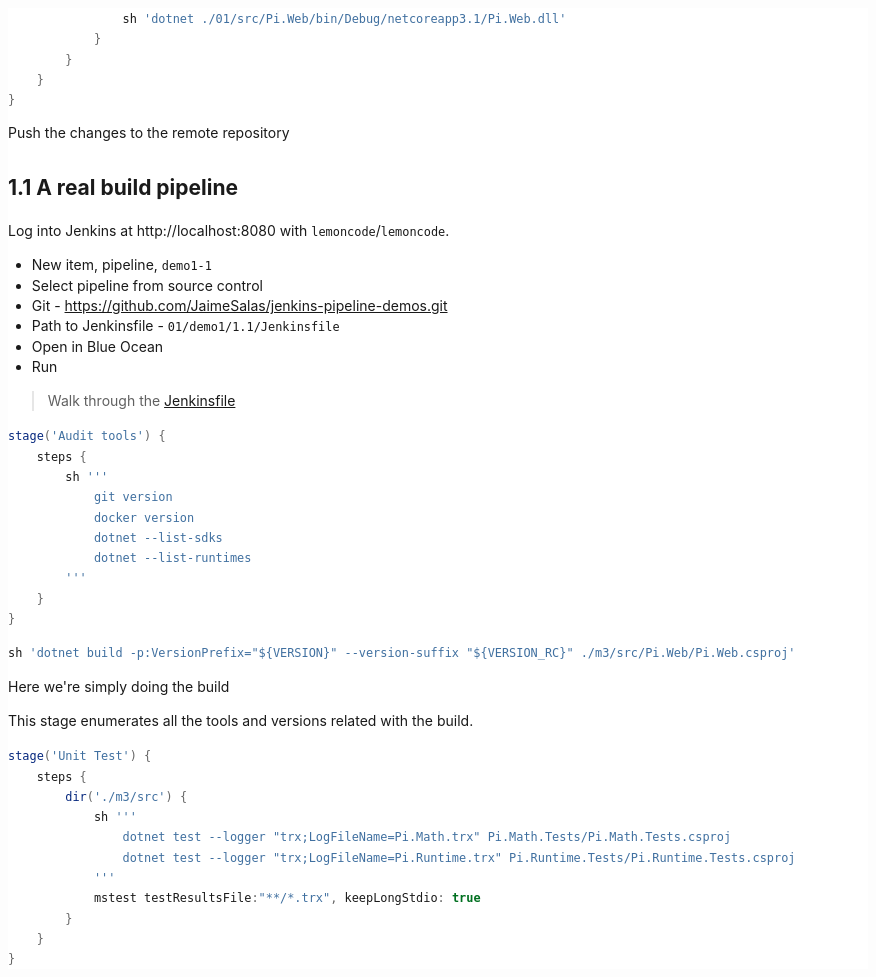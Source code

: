 ```groovy
                sh 'dotnet ./01/src/Pi.Web/bin/Debug/netcoreapp3.1/Pi.Web.dll'
            }
        }
    }
}
```

Push the changes to the remote repository

## 1.1 A real build pipeline

Log into Jenkins at http://localhost:8080 with `lemoncode`/`lemoncode`.

- New item, pipeline, `demo1-1`
- Select pipeline from source control
- Git - https://github.com/JaimeSalas/jenkins-pipeline-demos.git
- Path to Jenkinsfile  - `01/demo1/1.1/Jenkinsfile`
- Open in Blue Ocean
- Run

> Walk through the [Jenkinsfile](./1.1/Jenkinsfile)

```groovy
stage('Audit tools') {
    steps {
        sh '''
            git version
            docker version
            dotnet --list-sdks
            dotnet --list-runtimes
        '''
    }
}
```

```groovy
sh 'dotnet build -p:VersionPrefix="${VERSION}" --version-suffix "${VERSION_RC}" ./m3/src/Pi.Web/Pi.Web.csproj'
```
Here we're simply doing the build

This stage enumerates all the tools and versions related with the build.

```groovy
stage('Unit Test') {
    steps {
        dir('./m3/src') {
            sh '''
                dotnet test --logger "trx;LogFileName=Pi.Math.trx" Pi.Math.Tests/Pi.Math.Tests.csproj
                dotnet test --logger "trx;LogFileName=Pi.Runtime.trx" Pi.Runtime.Tests/Pi.Runtime.Tests.csproj
            '''
            mstest testResultsFile:"**/*.trx", keepLongStdio: true
        }
    }
}
```
